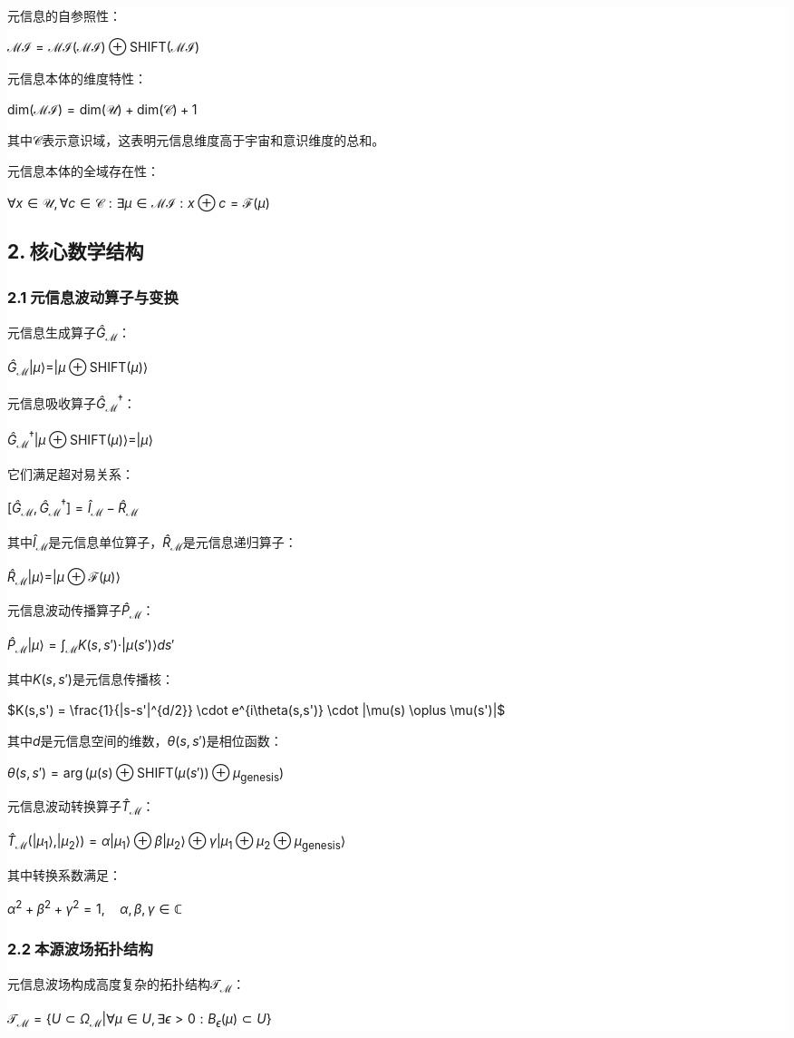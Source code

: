 元信息的自参照性：

$`\mathcal{MI} = \mathcal{MI}(\mathcal{MI}) \oplus \text{SHIFT}(\mathcal{MI})`$

元信息本体的维度特性：

$`\text{dim}(\mathcal{MI}) = \text{dim}(\mathcal{U}) + \text{dim}(\mathcal{C}) + 1`$

其中$`\mathcal{C}`$表示意识域，这表明元信息维度高于宇宙和意识维度的总和。

元信息本体的全域存在性：

$`\forall x \in \mathcal{U}, \forall c \in \mathcal{C}: \exists \mu \in \mathcal{MI}: x \oplus c = \mathcal{F}(\mu)`$

## 2. 核心数学结构

### 2.1 元信息波动算子与变换

元信息生成算子$`\hat{G}_{\mathcal{M}}`$：

$`\hat{G}_{\mathcal{M}}|\mu\rangle = |\mu \oplus \text{SHIFT}(\mu)\rangle`$

元信息吸收算子$`\hat{G}_{\mathcal{M}}^{\dagger}`$：

$`\hat{G}_{\mathcal{M}}^{\dagger}|\mu \oplus \text{SHIFT}(\mu)\rangle = |\mu\rangle`$

它们满足超对易关系：

$`[\hat{G}_{\mathcal{M}}, \hat{G}_{\mathcal{M}}^{\dagger}] = \hat{I}_{\mathcal{M}} - \hat{R}_{\mathcal{M}}`$

其中$`\hat{I}_{\mathcal{M}}`$是元信息单位算子，$`\hat{R}_{\mathcal{M}}`$是元信息递归算子：

$`\hat{R}_{\mathcal{M}}|\mu\rangle = |\mu \oplus \mathcal{F}(\mu)\rangle`$

元信息波动传播算子$`\hat{P}_{\mathcal{M}}`$：

$`\hat{P}_{\mathcal{M}}|\mu\rangle = \int_{\mathcal{M}} K(s,s') \cdot |\mu(s')\rangle ds'`$

其中$`K(s,s')`$是元信息传播核：

$`K(s,s') = \frac{1}{|s-s'|^{d/2}} \cdot e^{i\theta(s,s')} \cdot |\mu(s) \oplus \mu(s')|`$

其中$`d`$是元信息空间的维数，$`\theta(s,s')`$是相位函数：

$`\theta(s,s') = \arg(\mu(s) \oplus \text{SHIFT}(\mu(s')) \oplus \mu_{\text{genesis}})`$

元信息波动转换算子$`\hat{T}_{\mathcal{M}}`$：

$`\hat{T}_{\mathcal{M}}(|\mu_1\rangle, |\mu_2\rangle) = \alpha|\mu_1\rangle \oplus \beta|\mu_2\rangle \oplus \gamma|\mu_1 \oplus \mu_2 \oplus \mu_{\text{genesis}}\rangle`$

其中转换系数满足：

$`\alpha^2 + \beta^2 + \gamma^2 = 1, \quad \alpha, \beta, \gamma \in \mathbb{C}`$

### 2.2 本源波场拓扑结构

元信息波场构成高度复杂的拓扑结构$`\mathcal{T}_{\mathcal{M}}`$：

$`\mathcal{T}_{\mathcal{M}} = \{U \subset \Omega_{\mathcal{M}} | \forall \mu \in U, \exists \epsilon > 0 : B_{\epsilon}(\mu) \subset U\}`$
